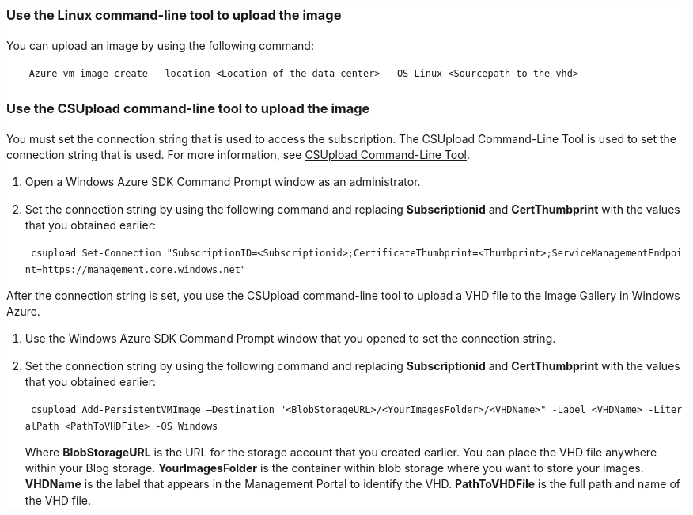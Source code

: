 ### Use the Linux command-line tool to upload the image ###

You can upload an image by using the following command:

		Azure vm image create --location <Location of the data center> --OS Linux <Sourcepath to the vhd>

### Use the CSUpload command-line tool to upload the image ###

You must set the connection string that is used to access the subscription. The CSUpload Command-Line Tool is used to set the connection string that is used. For more information, see [CSUpload Command-Line Tool](http://msdn.microsoft.com/en-us/library/gg466228.aspx).

1. Open a Windows Azure SDK Command Prompt window as an administrator.

2. Set the connection string by using the following command and replacing **Subscriptionid** and **CertThumbprint** with the values that you obtained earlier:

		csupload Set-Connection "SubscriptionID=<Subscriptionid>;CertificateThumbprint=<Thumbprint>;ServiceManagementEndpoint=https://management.core.windows.net"

After the connection string is set, you use the CSUpload command-line tool to upload a VHD file to the Image Gallery in Windows Azure.

1. Use the Windows Azure SDK Command Prompt window that you opened to set the connection string.

2. Set the connection string by using the following command and replacing **Subscriptionid** and **CertThumbprint** with the values that you obtained earlier:

		csupload Add-PersistentVMImage –Destination "<BlobStorageURL>/<YourImagesFolder>/<VHDName>" -Label <VHDName> -LiteralPath <PathToVHDFile> -OS Windows

	Where **BlobStorageURL** is the URL for the storage account that you created earlier. You can place the VHD file anywhere within your Blog storage. **YourImagesFolder** is the container within blob storage where you want to store your images. **VHDName** is the label that appears in the Management Portal to identify the VHD. **PathToVHDFile** is the full path and name of the VHD file.

[Step 1: Install the Hyper-V role on your server]: #hyperv
[Step 2: Create the image]: #createimage
[Step 3: Create a storage account in Windows Azure]: #createstorage
[Step 4: Prepare the image to be uploaded]: #prepimage
[Step 5: Upload the image to Windows Azure]: #upload